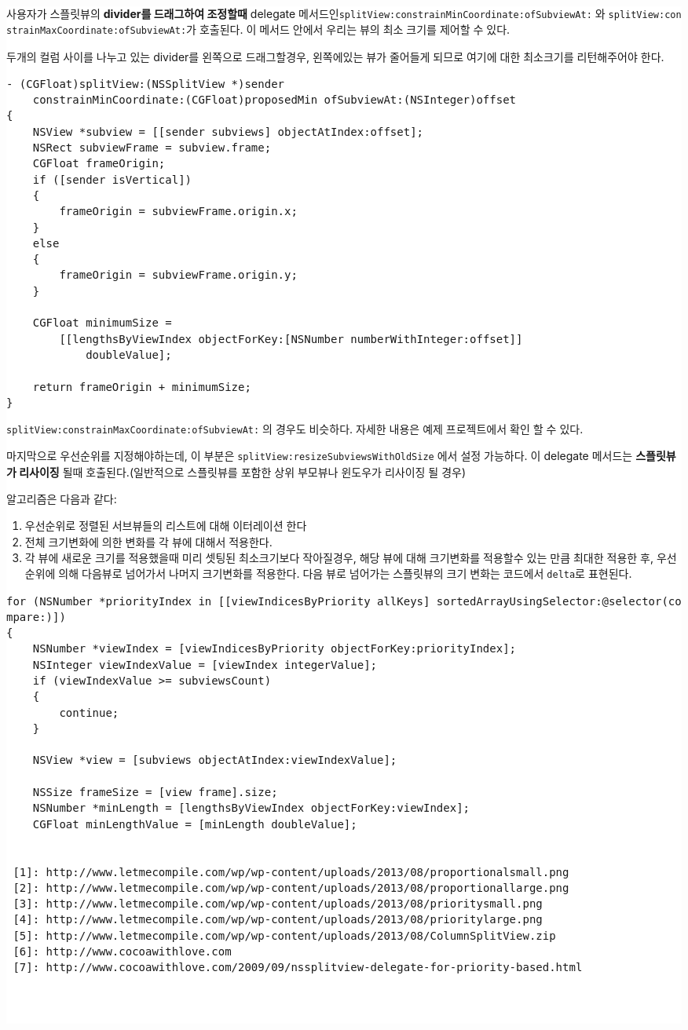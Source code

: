 사용자가 스플릿뷰의 **divider를 드래그하여 조정할때** delegate 메서드인`splitView:constrainMinCoordinate:ofSubviewAt:` 와 `splitView:constrainMaxCoordinate:ofSubviewAt:`가 호출된다. 이 메서드 안에서 우리는 뷰의 최소 크기를 제어할 수 있다.

두개의 컬럼 사이를 나누고 있는 divider를 왼쪽으로 드래그할경우, 왼쪽에있는 뷰가 줄어들게 되므로 여기에 대한 최소크기를 리턴해주어야 한다.

<pre>- (CGFloat)splitView:(NSSplitView *)sender
    constrainMinCoordinate:(CGFloat)proposedMin ofSubviewAt:(NSInteger)offset
{
    NSView *subview = [[sender subviews] objectAtIndex:offset];
    NSRect subviewFrame = subview.frame;
    CGFloat frameOrigin;
    if ([sender isVertical])
    {
        frameOrigin = subviewFrame.origin.x;
    }
    else
    {
        frameOrigin = subviewFrame.origin.y;
    }

    CGFloat minimumSize =
        [[lengthsByViewIndex objectForKey:[NSNumber numberWithInteger:offset]]
            doubleValue];

    return frameOrigin + minimumSize;
}
</pre>

`splitView:constrainMaxCoordinate:ofSubviewAt:` 의 경우도 비슷하다. 자세한 내용은 예제 프로젝트에서 확인 할 수 있다.

마지막으로 우선순위를 지정해야하는데, 이 부분은 `splitView:resizeSubviewsWithOldSize` 에서 설정 가능하다. 이 delegate 메서드는 **스플릿뷰가 리사이징** 될때 호출된다.(일반적으로 스플릿뷰를 포함한 상위 부모뷰나 윈도우가 리사이징 될 경우)

알고리즘은 다음과 같다:

  1. 우선순위로 정렬된 서브뷰들의 리스트에 대해 이터레이션 한다
  2. 전체 크기변화에 의한 변화를 각 뷰에 대해서 적용한다.
  3. 각 뷰에 새로운 크기를 적용했을때 미리 셋팅된 최소크기보다 작아질경우, 해당 뷰에 대해 크기변화를 적용할수 있는 만큼 최대한 적용한 후, 우선순위에 의해 다음뷰로 넘어가서 나머지 크기변화를 적용한다. 다음 뷰로 넘어가는 스플릿뷰의 크기 변화는 코드에서 `delta`로 표현된다.

<pre>for (NSNumber *priorityIndex in [[viewIndicesByPriority allKeys] sortedArrayUsingSelector:@selector(compare:)])
{
    NSNumber *viewIndex = [viewIndicesByPriority objectForKey:priorityIndex];
    NSInteger viewIndexValue = [viewIndex integerValue];
    if (viewIndexValue &gt;= subviewsCount)
    {
        continue;
    }

    NSView *view = [subviews objectAtIndex:viewIndexValue];

    NSSize frameSize = [view frame].size;
    NSNumber *minLength = [lengthsByViewIndex objectForKey:viewIndex];
    CGFloat minLengthValue = [minLength doubleValue];


 [1]: http://www.letmecompile.com/wp/wp-content/uploads/2013/08/proportionalsmall.png
 [2]: http://www.letmecompile.com/wp/wp-content/uploads/2013/08/proportionallarge.png
 [3]: http://www.letmecompile.com/wp/wp-content/uploads/2013/08/prioritysmall.png
 [4]: http://www.letmecompile.com/wp/wp-content/uploads/2013/08/prioritylarge.png
 [5]: http://www.letmecompile.com/wp/wp-content/uploads/2013/08/ColumnSplitView.zip
 [6]: http://www.cocoawithlove.com
 [7]: http://www.cocoawithlove.com/2009/09/nssplitview-delegate-for-priority-based.html